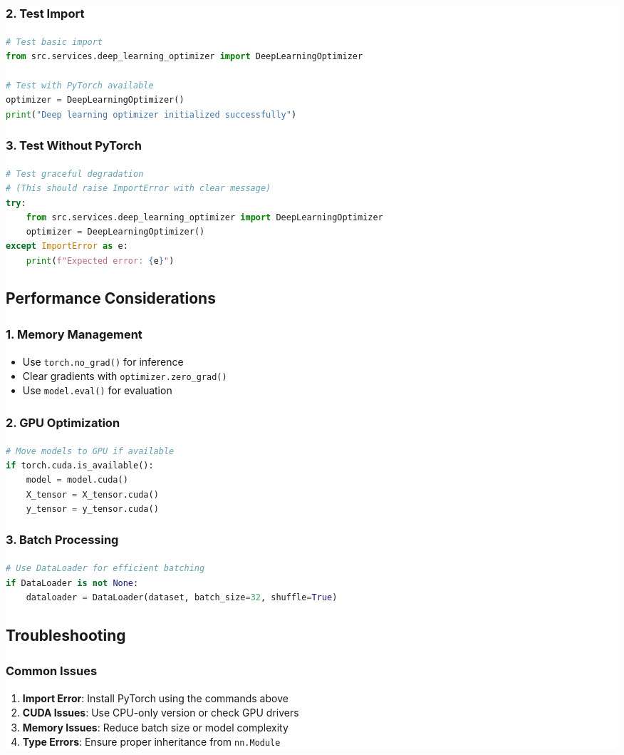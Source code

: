 ### 2. Test Import
```python
# Test basic import
from src.services.deep_learning_optimizer import DeepLearningOptimizer

# Test with PyTorch available
optimizer = DeepLearningOptimizer()
print("Deep learning optimizer initialized successfully")
```

### 3. Test Without PyTorch
```python
# Test graceful degradation
# (This should raise ImportError with clear message)
try:
    from src.services.deep_learning_optimizer import DeepLearningOptimizer
    optimizer = DeepLearningOptimizer()
except ImportError as e:
    print(f"Expected error: {e}")
```

## Performance Considerations

### 1. Memory Management
- Use `torch.no_grad()` for inference
- Clear gradients with `optimizer.zero_grad()`
- Use `model.eval()` for evaluation

### 2. GPU Optimization
```python
# Move models to GPU if available
if torch.cuda.is_available():
    model = model.cuda()
    X_tensor = X_tensor.cuda()
    y_tensor = y_tensor.cuda()
```

### 3. Batch Processing
```python
# Use DataLoader for efficient batching
if DataLoader is not None:
    dataloader = DataLoader(dataset, batch_size=32, shuffle=True)
```

## Troubleshooting

### Common Issues
1. **Import Error**: Install PyTorch using the commands above
2. **CUDA Issues**: Use CPU-only version or check GPU drivers
3. **Memory Issues**: Reduce batch size or model complexity
4. **Type Errors**: Ensure proper inheritance from `nn.Module`
